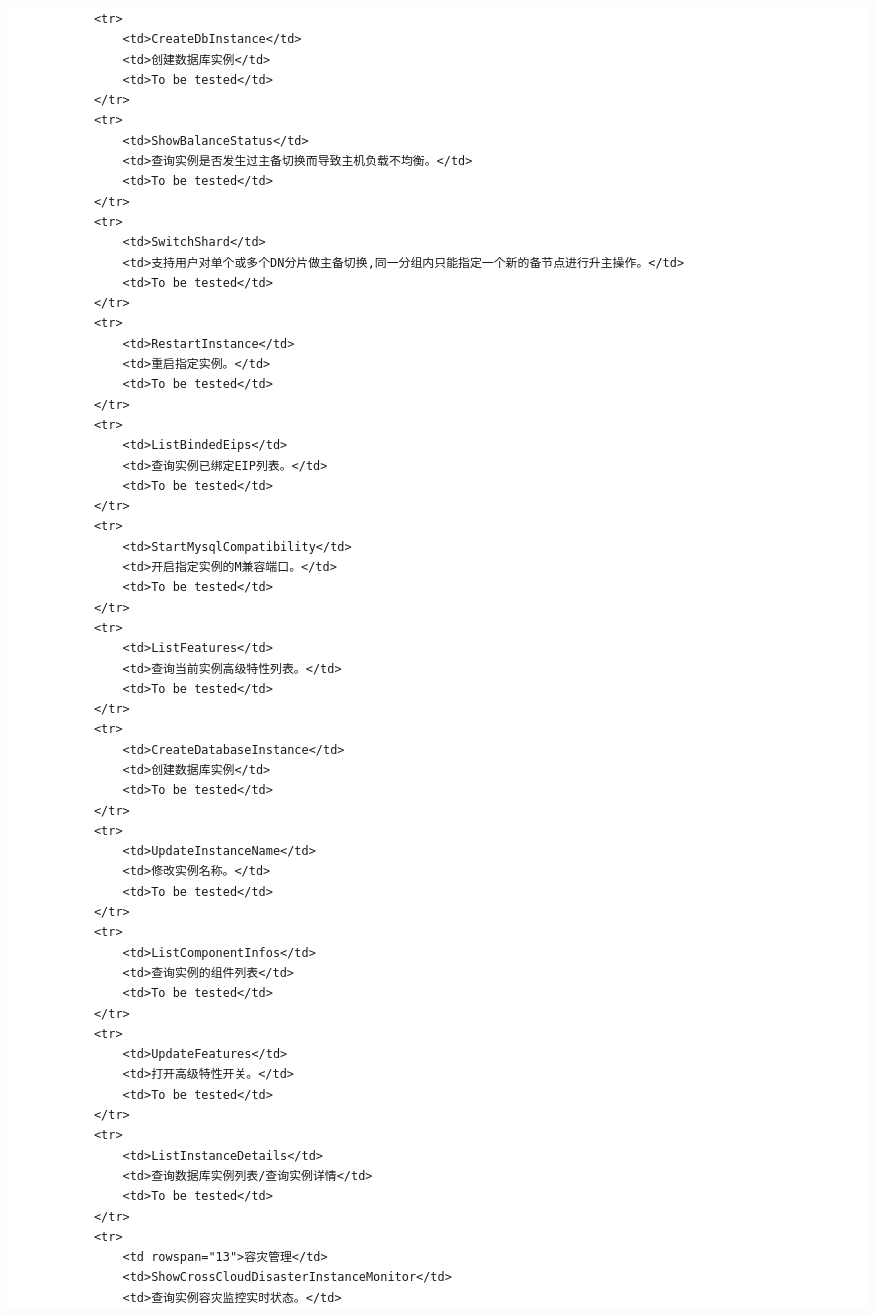                 <tr>
                    <td>CreateDbInstance</td>
                    <td>创建数据库实例</td>
                    <td>To be tested</td>
                </tr>
                <tr>
                    <td>ShowBalanceStatus</td>
                    <td>查询实例是否发生过主备切换而导致主机负载不均衡。</td>
                    <td>To be tested</td>
                </tr>
                <tr>
                    <td>SwitchShard</td>
                    <td>支持用户对单个或多个DN分片做主备切换,同一分组内只能指定一个新的备节点进行升主操作。</td>
                    <td>To be tested</td>
                </tr>
                <tr>
                    <td>RestartInstance</td>
                    <td>重启指定实例。</td>
                    <td>To be tested</td>
                </tr>
                <tr>
                    <td>ListBindedEips</td>
                    <td>查询实例已绑定EIP列表。</td>
                    <td>To be tested</td>
                </tr>
                <tr>
                    <td>StartMysqlCompatibility</td>
                    <td>开启指定实例的M兼容端口。</td>
                    <td>To be tested</td>
                </tr>
                <tr>
                    <td>ListFeatures</td>
                    <td>查询当前实例高级特性列表。</td>
                    <td>To be tested</td>
                </tr>
                <tr>
                    <td>CreateDatabaseInstance</td>
                    <td>创建数据库实例</td>
                    <td>To be tested</td>
                </tr>
                <tr>
                    <td>UpdateInstanceName</td>
                    <td>修改实例名称。</td>
                    <td>To be tested</td>
                </tr>
                <tr>
                    <td>ListComponentInfos</td>
                    <td>查询实例的组件列表</td>
                    <td>To be tested</td>
                </tr>
                <tr>
                    <td>UpdateFeatures</td>
                    <td>打开高级特性开关。</td>
                    <td>To be tested</td>
                </tr>
                <tr>
                    <td>ListInstanceDetails</td>
                    <td>查询数据库实例列表/查询实例详情</td>
                    <td>To be tested</td>
                </tr>
                <tr>
                    <td rowspan="13">容灾管理</td>
                    <td>ShowCrossCloudDisasterInstanceMonitor</td>
                    <td>查询实例容灾监控实时状态。</td>